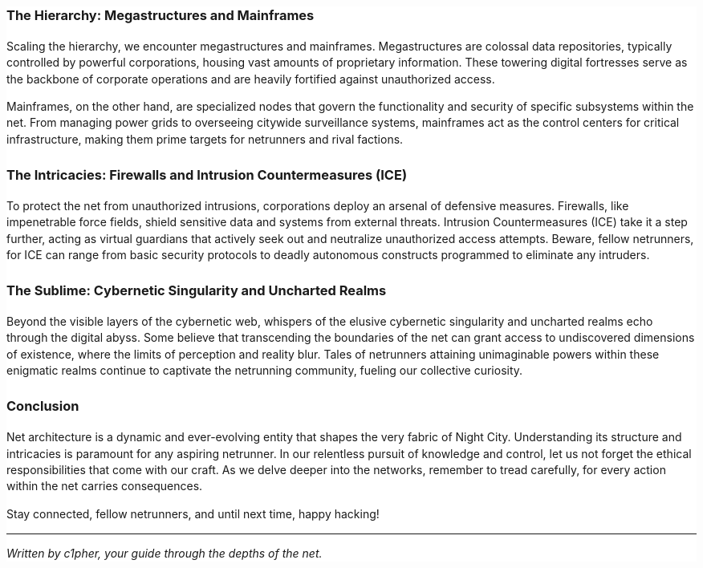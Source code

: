 ### The Hierarchy: Megastructures and Mainframes

Scaling the hierarchy, we encounter megastructures and mainframes. Megastructures are colossal data repositories, typically controlled by powerful corporations, housing vast amounts of proprietary information. These towering digital fortresses serve as the backbone of corporate operations and are heavily fortified against unauthorized access.

Mainframes, on the other hand, are specialized nodes that govern the functionality and security of specific subsystems within the net. From managing power grids to overseeing citywide surveillance systems, mainframes act as the control centers for critical infrastructure, making them prime targets for netrunners and rival factions.

### The Intricacies: Firewalls and Intrusion Countermeasures (ICE)

To protect the net from unauthorized intrusions, corporations deploy an arsenal of defensive measures. Firewalls, like impenetrable force fields, shield sensitive data and systems from external threats. Intrusion Countermeasures (ICE) take it a step further, acting as virtual guardians that actively seek out and neutralize unauthorized access attempts. Beware, fellow netrunners, for ICE can range from basic security protocols to deadly autonomous constructs programmed to eliminate any intruders.

### The Sublime: Cybernetic Singularity and Uncharted Realms

Beyond the visible layers of the cybernetic web, whispers of the elusive cybernetic singularity and uncharted realms echo through the digital abyss. Some believe that transcending the boundaries of the net can grant access to undiscovered dimensions of existence, where the limits of perception and reality blur. Tales of netrunners attaining unimaginable powers within these enigmatic realms continue to captivate the netrunning community, fueling our collective curiosity.

### Conclusion

Net architecture is a dynamic and ever-evolving entity that shapes the very fabric of Night City. Understanding its structure and intricacies is paramount for any aspiring netrunner. In our relentless pursuit of knowledge and control, let us not forget the ethical responsibilities that come with our craft. As we delve deeper into the networks, remember to tread carefully, for every action within the net carries consequences.

Stay connected, fellow netrunners, and until next time, happy hacking!

---

_Written by c1pher, your guide through the depths of the net._
